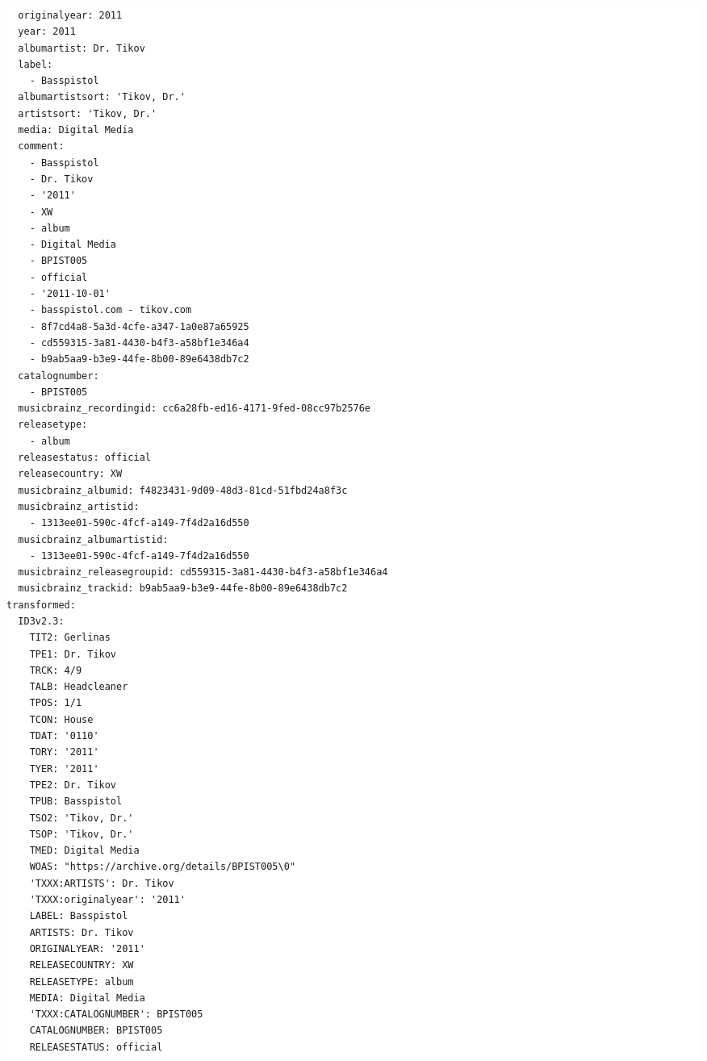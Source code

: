       originalyear: 2011
      year: 2011
      albumartist: Dr. Tikov
      label:
        - Basspistol
      albumartistsort: 'Tikov, Dr.'
      artistsort: 'Tikov, Dr.'
      media: Digital Media
      comment:
        - Basspistol
        - Dr. Tikov
        - '2011'
        - XW
        - album
        - Digital Media
        - BPIST005
        - official
        - '2011-10-01'
        - basspistol.com - tikov.com
        - 8f7cd4a8-5a3d-4cfe-a347-1a0e87a65925
        - cd559315-3a81-4430-b4f3-a58bf1e346a4
        - b9ab5aa9-b3e9-44fe-8b00-89e6438db7c2
      catalognumber:
        - BPIST005
      musicbrainz_recordingid: cc6a28fb-ed16-4171-9fed-08cc97b2576e
      releasetype:
        - album
      releasestatus: official
      releasecountry: XW
      musicbrainz_albumid: f4823431-9d09-48d3-81cd-51fbd24a8f3c
      musicbrainz_artistid:
        - 1313ee01-590c-4fcf-a149-7f4d2a16d550
      musicbrainz_albumartistid:
        - 1313ee01-590c-4fcf-a149-7f4d2a16d550
      musicbrainz_releasegroupid: cd559315-3a81-4430-b4f3-a58bf1e346a4
      musicbrainz_trackid: b9ab5aa9-b3e9-44fe-8b00-89e6438db7c2
    transformed:
      ID3v2.3:
        TIT2: Gerlinas
        TPE1: Dr. Tikov
        TRCK: 4/9
        TALB: Headcleaner
        TPOS: 1/1
        TCON: House
        TDAT: '0110'
        TORY: '2011'
        TYER: '2011'
        TPE2: Dr. Tikov
        TPUB: Basspistol
        TSO2: 'Tikov, Dr.'
        TSOP: 'Tikov, Dr.'
        TMED: Digital Media
        WOAS: "https://archive.org/details/BPIST005\0"
        'TXXX:ARTISTS': Dr. Tikov
        'TXXX:originalyear': '2011'
        LABEL: Basspistol
        ARTISTS: Dr. Tikov
        ORIGINALYEAR: '2011'
        RELEASECOUNTRY: XW
        RELEASETYPE: album
        MEDIA: Digital Media
        'TXXX:CATALOGNUMBER': BPIST005
        CATALOGNUMBER: BPIST005
        RELEASESTATUS: official